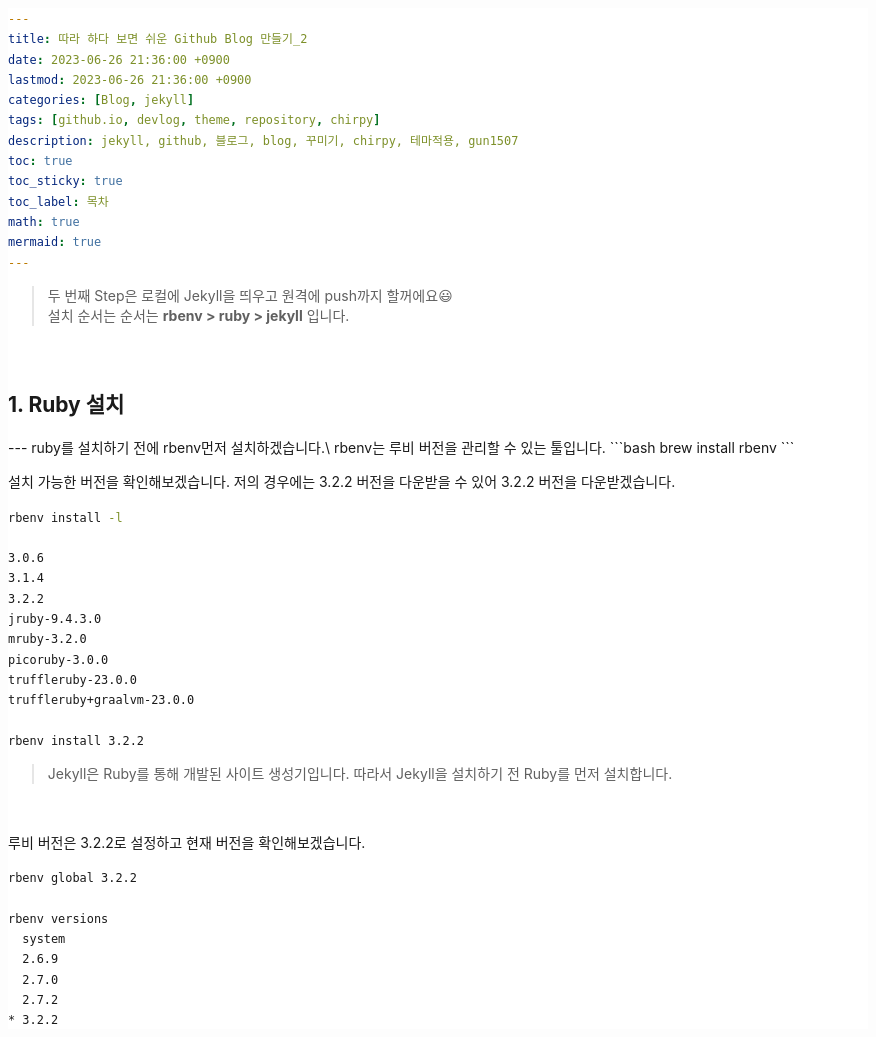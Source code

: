 ```yaml
---
title: 따라 하다 보면 쉬운 Github Blog 만들기_2
date: 2023-06-26 21:36:00 +0900
lastmod: 2023-06-26 21:36:00 +0900
categories: [Blog, jekyll]
tags: [github.io, devlog, theme, repository, chirpy]
description: jekyll, github, 블로그, blog, 꾸미기, chirpy, 테마적용, gun1507
toc: true
toc_sticky: true
toc_label: 목차
math: true
mermaid: true
---
```


> 두 번째 Step은 로컬에 Jekyll을 띄우고 원격에 push까지 할꺼에요😃\
> 설치 순서는 순서는 **rbenv > ruby > jekyll** 입니다.

<br>

<h2> 1. Ruby 설치 </h2>
---
ruby를 설치하기 전에 rbenv먼저 설치하겠습니다.\
rbenv는 루비 버전을 관리할 수 있는 툴입니다.
```bash
brew install rbenv
```

<br>

설치 가능한 버전을 확인해보겠습니다.
저의 경우에는 3.2.2 버전을 다운받을 수 있어 3.2.2 버전을 다운받겠습니다.
```bash
rbenv install -l

3.0.6
3.1.4
3.2.2
jruby-9.4.3.0
mruby-3.2.0
picoruby-3.0.0
truffleruby-23.0.0
truffleruby+graalvm-23.0.0

rbenv install 3.2.2
```
> Jekyll은 Ruby를 통해 개발된 사이트 생성기입니다.
> 따라서 Jekyll을 설치하기 전 Ruby를 먼저 설치합니다.

<br>

루비 버전은 3.2.2로 설정하고 현재 버전을 확인해보겠습니다.
```bash
rbenv global 3.2.2

rbenv versions
  system
  2.6.9
  2.7.0
  2.7.2
* 3.2.2
```
